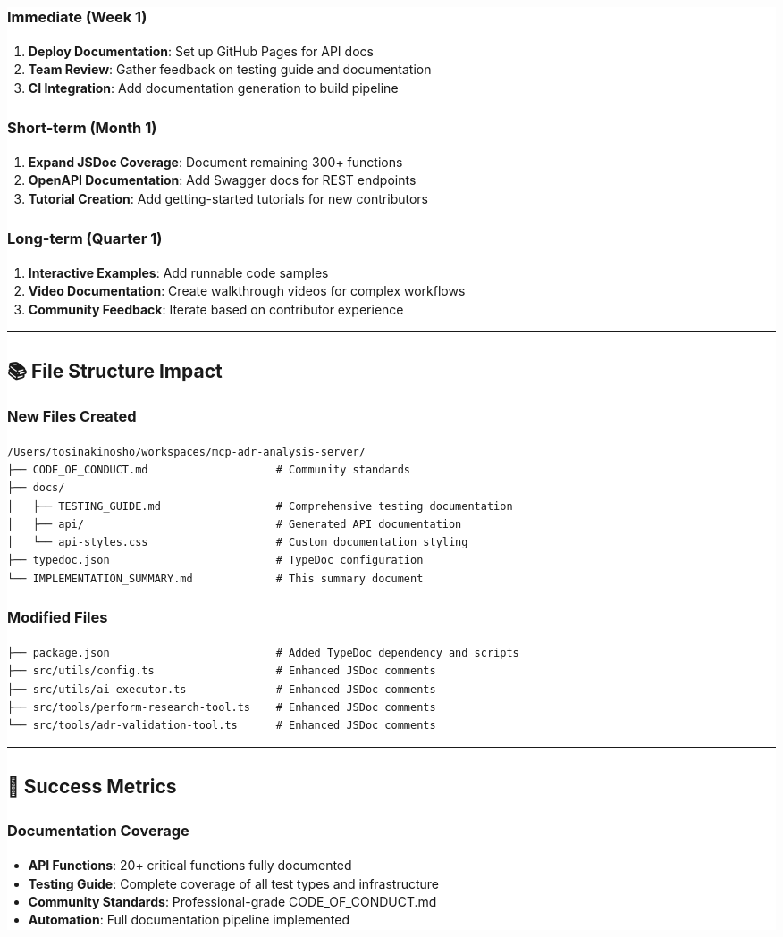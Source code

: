 ### **Immediate (Week 1)**
1. **Deploy Documentation**: Set up GitHub Pages for API docs
2. **Team Review**: Gather feedback on testing guide and documentation
3. **CI Integration**: Add documentation generation to build pipeline

### **Short-term (Month 1)**  
1. **Expand JSDoc Coverage**: Document remaining 300+ functions
2. **OpenAPI Documentation**: Add Swagger docs for REST endpoints
3. **Tutorial Creation**: Add getting-started tutorials for new contributors

### **Long-term (Quarter 1)**
1. **Interactive Examples**: Add runnable code samples
2. **Video Documentation**: Create walkthrough videos for complex workflows
3. **Community Feedback**: Iterate based on contributor experience

---

## 📚 **File Structure Impact**

### **New Files Created**
```
/Users/tosinakinosho/workspaces/mcp-adr-analysis-server/
├── CODE_OF_CONDUCT.md                    # Community standards
├── docs/
│   ├── TESTING_GUIDE.md                  # Comprehensive testing documentation
│   ├── api/                              # Generated API documentation
│   └── api-styles.css                    # Custom documentation styling
├── typedoc.json                          # TypeDoc configuration
└── IMPLEMENTATION_SUMMARY.md             # This summary document
```

### **Modified Files**
```
├── package.json                          # Added TypeDoc dependency and scripts
├── src/utils/config.ts                   # Enhanced JSDoc comments
├── src/utils/ai-executor.ts              # Enhanced JSDoc comments  
├── src/tools/perform-research-tool.ts    # Enhanced JSDoc comments
└── src/tools/adr-validation-tool.ts      # Enhanced JSDoc comments
```

---

## 🎯 **Success Metrics**

### **Documentation Coverage**
- **API Functions**: 20+ critical functions fully documented
- **Testing Guide**: Complete coverage of all test types and infrastructure
- **Community Standards**: Professional-grade CODE_OF_CONDUCT.md
- **Automation**: Full documentation pipeline implemented
